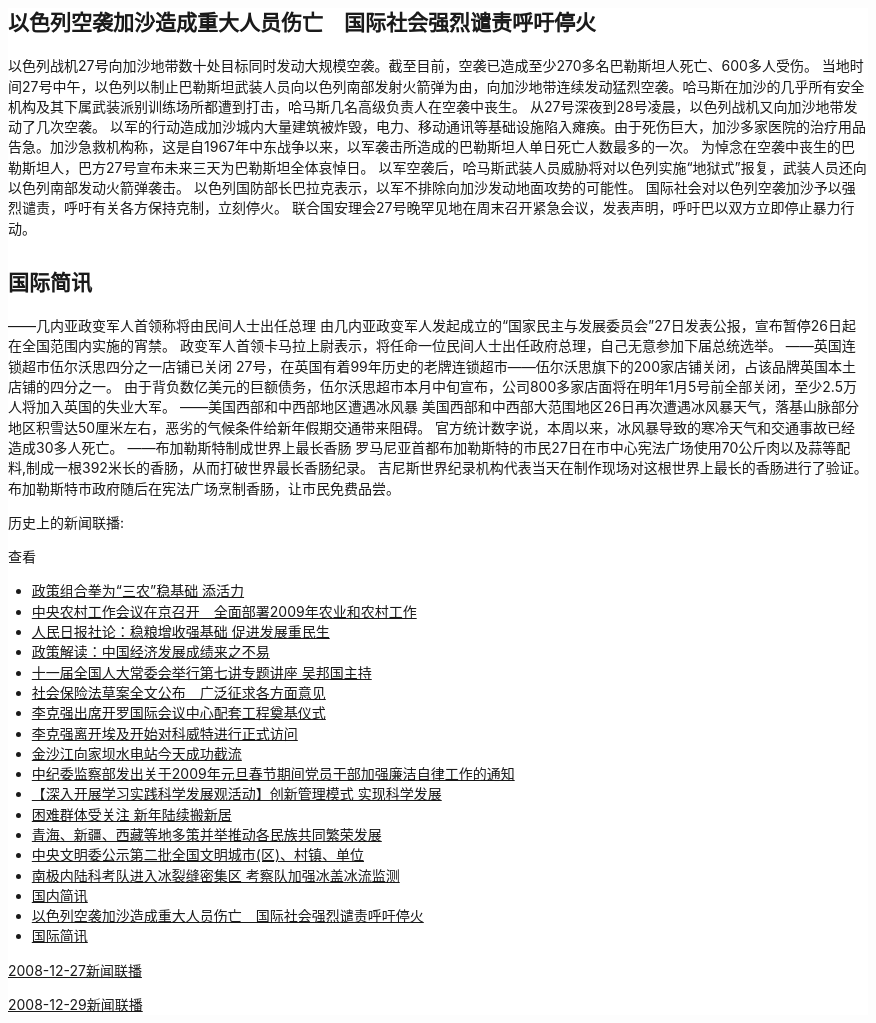 
## 以色列空袭加沙造成重大人员伤亡　国际社会强烈谴责呼吁停火


以色列战机27号向加沙地带数十处目标同时发动大规模空袭。截至目前，空袭已造成至少270多名巴勒斯坦人死亡、600多人受伤。
当地时间27号中午，以色列以制止巴勒斯坦武装人员向以色列南部发射火箭弹为由，向加沙地带连续发动猛烈空袭。哈马斯在加沙的几乎所有安全机构及其下属武装派别训练场所都遭到打击，哈马斯几名高级负责人在空袭中丧生。 从27号深夜到28号凌晨，以色列战机又向加沙地带发动了几次空袭。
以军的行动造成加沙城内大量建筑被炸毁，电力、移动通讯等基础设施陷入瘫痪。由于死伤巨大，加沙多家医院的治疗用品告急。加沙急救机构称，这是自1967年中东战争以来，以军袭击所造成的巴勒斯坦人单日死亡人数最多的一次。 
为悼念在空袭中丧生的巴勒斯坦人，巴方27号宣布未来三天为巴勒斯坦全体哀悼日。
以军空袭后，哈马斯武装人员威胁将对以色列实施“地狱式”报复，武装人员还向以色列南部发动火箭弹袭击。
以色列国防部长巴拉克表示，以军不排除向加沙发动地面攻势的可能性。
国际社会对以色列空袭加沙予以强烈谴责，呼吁有关各方保持克制，立刻停火。
联合国安理会27号晚罕见地在周末召开紧急会议，发表声明，呼吁巴以双方立即停止暴力行动。


## 国际简讯


——几内亚政变军人首领称将由民间人士出任总理
由几内亚政变军人发起成立的“国家民主与发展委员会”27日发表公报，宣布暂停26日起在全国范围内实施的宵禁。
政变军人首领卡马拉上尉表示，将任命一位民间人士出任政府总理，自己无意参加下届总统选举。
——英国连锁超市伍尔沃思四分之一店铺已关闭
27号，在英国有着99年历史的老牌连锁超市——伍尔沃思旗下的200家店铺关闭，占该品牌英国本土店铺的四分之一。
由于背负数亿美元的巨额债务，伍尔沃思超市本月中旬宣布，公司800多家店面将在明年1月5号前全部关闭，至少2.5万人将加入英国的失业大军。 
——美国西部和中西部地区遭遇冰风暴
美国西部和中西部大范围地区26日再次遭遇冰风暴天气，落基山脉部分地区积雪达50厘米左右，恶劣的气候条件给新年假期交通带来阻碍。
官方统计数字说，本周以来，冰风暴导致的寒冷天气和交通事故已经造成30多人死亡。
——布加勒斯特制成世界上最长香肠
罗马尼亚首都布加勒斯特的市民27日在市中心宪法广场使用70公斤肉以及蒜等配料,制成一根392米长的香肠，从而打破世界最长香肠纪录。
吉尼斯世界纪录机构代表当天在制作现场对这根世界上最长的香肠进行了验证。布加勒斯特市政府随后在宪法广场烹制香肠，让市民免费品尝。






历史上的新闻联播:

 查看
 

* [政策组合拳为“三农”稳基础 添活力](#政策组合拳为“三农”稳基础-添活力)
* [中央农村工作会议在京召开　全面部署2009年农业和农村工作](#中央农村工作会议在京召开　全面部署2009年农业和农村工作)
* [人民日报社论：稳粮增收强基础 促进发展重民生](#人民日报社论：稳粮增收强基础-促进发展重民生)
* [政策解读：中国经济发展成绩来之不易](#政策解读：中国经济发展成绩来之不易)
* [十一届全国人大常委会举行第七讲专题讲座 吴邦国主持](#十一届全国人大常委会举行第七讲专题讲座-吴邦国主持)
* [社会保险法草案全文公布　广泛征求各方面意见](#社会保险法草案全文公布　广泛征求各方面意见)
* [李克强出席开罗国际会议中心配套工程奠基仪式](#李克强出席开罗国际会议中心配套工程奠基仪式)
* [李克强离开埃及开始对科威特进行正式访问](#李克强离开埃及开始对科威特进行正式访问)
* [金沙江向家坝水电站今天成功截流](#金沙江向家坝水电站今天成功截流)
* [中纪委监察部发出关于2009年元旦春节期间党员干部加强廉洁自律工作的通知](#中纪委监察部发出关于2009年元旦春节期间党员干部加强廉洁自律工作的通知)
* [【深入开展学习实践科学发展观活动】创新管理模式 实现科学发展](#【深入开展学习实践科学发展观活动】创新管理模式-实现科学发展)
* [困难群体受关注 新年陆续搬新居](#困难群体受关注-新年陆续搬新居)
* [青海、新疆、西藏等地多策并举推动各民族共同繁荣发展](#青海、新疆、西藏等地多策并举推动各民族共同繁荣发展)
* [中央文明委公示第二批全国文明城市(区)、村镇、单位](#中央文明委公示第二批全国文明城市-区-、村镇、单位)
* [南极内陆科考队进入冰裂缝密集区 考察队加强冰盖冰流监测](#南极内陆科考队进入冰裂缝密集区-考察队加强冰盖冰流监测)
* [国内简讯](#国内简讯)
* [以色列空袭加沙造成重大人员伤亡　国际社会强烈谴责呼吁停火](#以色列空袭加沙造成重大人员伤亡　国际社会强烈谴责呼吁停火)
* [国际简讯](#国际简讯)






[2008-12-27新闻联播](/xinwenlianbo/20081227)


[2008-12-29新闻联播](/xinwenlianbo/20081229)



